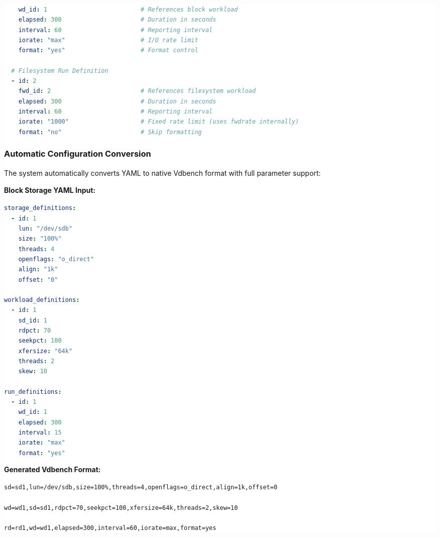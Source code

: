 ```yaml
    wd_id: 1                          # References block workload
    elapsed: 300                      # Duration in seconds
    interval: 60                      # Reporting interval
    iorate: "max"                     # I/O rate limit
    format: "yes"                     # Format control

  # Filesystem Run Definition
  - id: 2
    fwd_id: 2                         # References filesystem workload
    elapsed: 300                      # Duration in seconds
    interval: 60                      # Reporting interval
    iorate: "1000"                    # Fixed rate limit (uses fwdrate internally)
    format: "no"                      # Skip formatting
```

### Automatic Configuration Conversion

The system automatically converts YAML to native Vdbench format with full parameter support:

**Block Storage YAML Input:**
```yaml
storage_definitions:
  - id: 1
    lun: "/dev/sdb"
    size: "100%"
    threads: 4
    openflags: "o_direct"
    align: "1k"
    offset: "0"

workload_definitions:
  - id: 1
    sd_id: 1
    rdpct: 70
    seekpct: 100
    xfersize: "64k"
    threads: 2
    skew: 10

run_definitions:
  - id: 1
    wd_id: 1
    elapsed: 300
    interval: 15
    iorate: "max"
    format: "yes"
```

**Generated Vdbench Format:**
```
sd=sd1,lun=/dev/sdb,size=100%,threads=4,openflags=o_direct,align=1k,offset=0

wd=wd1,sd=sd1,rdpct=70,seekpct=100,xfersize=64k,threads=2,skew=10

rd=rd1,wd=wd1,elapsed=300,interval=60,iorate=max,format=yes
```
